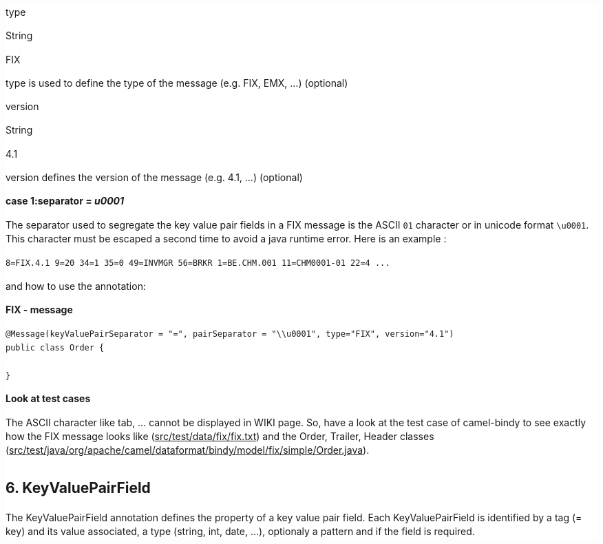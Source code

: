 <tr class="even">
<td style="text-align: left;"><p>type</p></td>
<td style="text-align: left;"><p>String</p></td>
<td style="text-align: left;"></td>
<td style="text-align: left;"><p>FIX</p></td>
<td style="text-align: left;"><p>type is used to define the type of the
message (e.g. FIX, EMX, …) (optional)</p></td>
</tr>
<tr class="odd">
<td style="text-align: left;"><p>version</p></td>
<td style="text-align: left;"><p>String</p></td>
<td style="text-align: left;"></td>
<td style="text-align: left;"><p>4.1</p></td>
<td style="text-align: left;"><p>version defines the version of the
message (e.g. 4.1, …) (optional)</p></td>
</tr>
</tbody>
</table>

**case 1:separator = *u0001***

The separator used to segregate the key value pair fields in a FIX
message is the ASCII `01` character or in unicode format `\u0001`. This
character must be escaped a second time to avoid a java runtime error.
Here is an example :

    8=FIX.4.1 9=20 34=1 35=0 49=INVMGR 56=BRKR 1=BE.CHM.001 11=CHM0001-01 22=4 ...

and how to use the annotation:

**FIX - message**

    @Message(keyValuePairSeparator = "=", pairSeparator = "\\u0001", type="FIX", version="4.1")
    public class Order {
    
    }

**Look at test cases**

The ASCII character like tab, … cannot be displayed in WIKI page. So,
have a look at the test case of camel-bindy to see exactly how the FIX
message looks like
([src/test/data/fix/fix.txt](https://github.com/apache/camel/blob/main/components/camel-bindy/src/test/data/fix/fix.txt))
and the Order, Trailer, Header classes
([src/test/java/org/apache/camel/dataformat/bindy/model/fix/simple/Order.java](https://github.com/apache/camel/blob/main/components/camel-bindy/src/test/java/org/apache/camel/dataformat/bindy/model/fix/simple/Order.java)).

## 6. KeyValuePairField

The KeyValuePairField annotation defines the property of a key value
pair field. Each KeyValuePairField is identified by a tag (= key) and
its value associated, a type (string, int, date, …), optionaly a pattern
and if the field is required.
